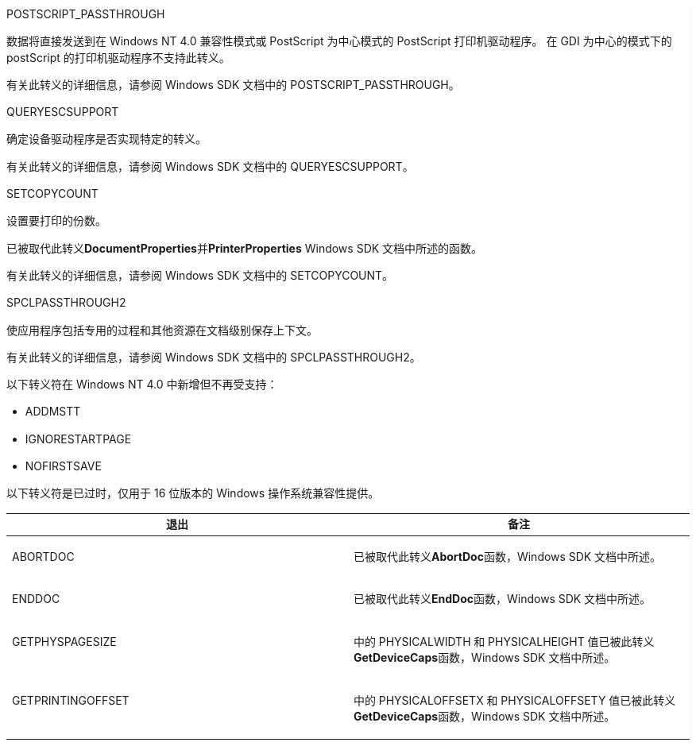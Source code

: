 <tr class="odd">
<td><p>POSTSCRIPT_PASSTHROUGH</p></td>
<td><p>数据将直接发送到在 Windows NT 4.0 兼容性模式或 PostScript 为中心模式的 PostScript 打印机驱动程序。 在 GDI 为中心的模式下的 postScript 的打印机驱动程序不支持此转义。</p>
<p>有关此转义的详细信息，请参阅 Windows SDK 文档中的 POSTSCRIPT_PASSTHROUGH。</p></td>
</tr>
<tr class="even">
<td><p>QUERYESCSUPPORT</p></td>
<td><p>确定设备驱动程序是否实现特定的转义。</p>
<p>有关此转义的详细信息，请参阅 Windows SDK 文档中的 QUERYESCSUPPORT。</p></td>
</tr>
<tr class="odd">
<td><p>SETCOPYCOUNT</p></td>
<td><p>设置要打印的份数。</p>
<p>已被取代此转义<strong>DocumentProperties</strong>并<strong>PrinterProperties</strong> Windows SDK 文档中所述的函数。</p>
<p>有关此转义的详细信息，请参阅 Windows SDK 文档中的 SETCOPYCOUNT。</p></td>
</tr>
<tr class="even">
<td><p>SPCLPASSTHROUGH2</p></td>
<td><p>使应用程序包括专用的过程和其他资源在文档级别保存上下文。</p>
<p>有关此转义的详细信息，请参阅 Windows SDK 文档中的 SPCLPASSTHROUGH2。</p></td>
</tr>
</tbody>
</table>

 

以下转义符在 Windows NT 4.0 中新增但不再受支持：

-   ADDMSTT

-   IGNORESTARTPAGE

-   NOFIRSTSAVE

以下转义符是已过时，仅用于 16 位版本的 Windows 操作系统兼容性提供。

<table>
<colgroup>
<col width="50%" />
<col width="50%" />
</colgroup>
<thead>
<tr class="header">
<th>退出</th>
<th>备注</th>
</tr>
</thead>
<tbody>
<tr class="odd">
<td><p>ABORTDOC</p></td>
<td><p>已被取代此转义<strong>AbortDoc</strong>函数，Windows SDK 文档中所述。</p></td>
</tr>
<tr class="even">
<td><p>ENDDOC</p></td>
<td><p>已被取代此转义<strong>EndDoc</strong>函数，Windows SDK 文档中所述。</p></td>
</tr>
<tr class="odd">
<td><p>GETPHYSPAGESIZE</p></td>
<td><p>中的 PHYSICALWIDTH 和 PHYSICALHEIGHT 值已被此转义<strong>GetDeviceCaps</strong>函数，Windows SDK 文档中所述。</p></td>
</tr>
<tr class="even">
<td><p>GETPRINTINGOFFSET</p></td>
<td><p>中的 PHYSICALOFFSETX 和 PHYSICALOFFSETY 值已被此转义<strong>GetDeviceCaps</strong>函数，Windows SDK 文档中所述。</p></td>